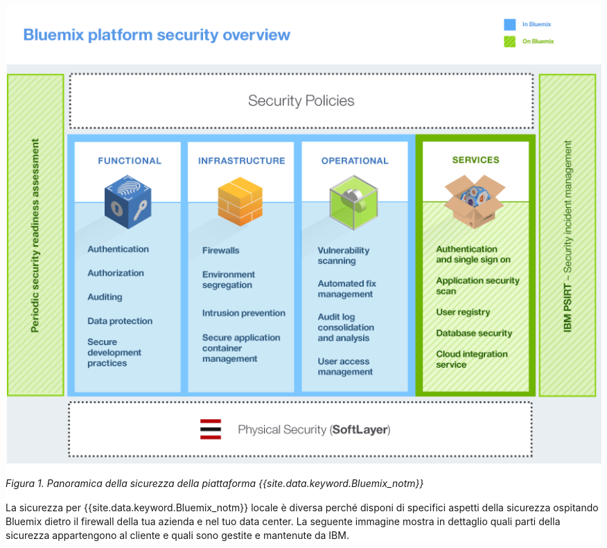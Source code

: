 ![Panoramica della sicurezza della piattaforma Bluemix](images/platform_sec.png)

*Figura 1. Panoramica della sicurezza della piattaforma {{site.data.keyword.Bluemix_notm}}*

La sicurezza per {{site.data.keyword.Bluemix_notm}} locale è diversa perché disponi di specifici aspetti della sicurezza ospitando Bluemix dietro il firewall della tua azienda e nel tuo data center. La seguente immagine mostra in dettaglio quali parti della sicurezza appartengono al cliente e quali sono gestite e mantenute da IBM.
